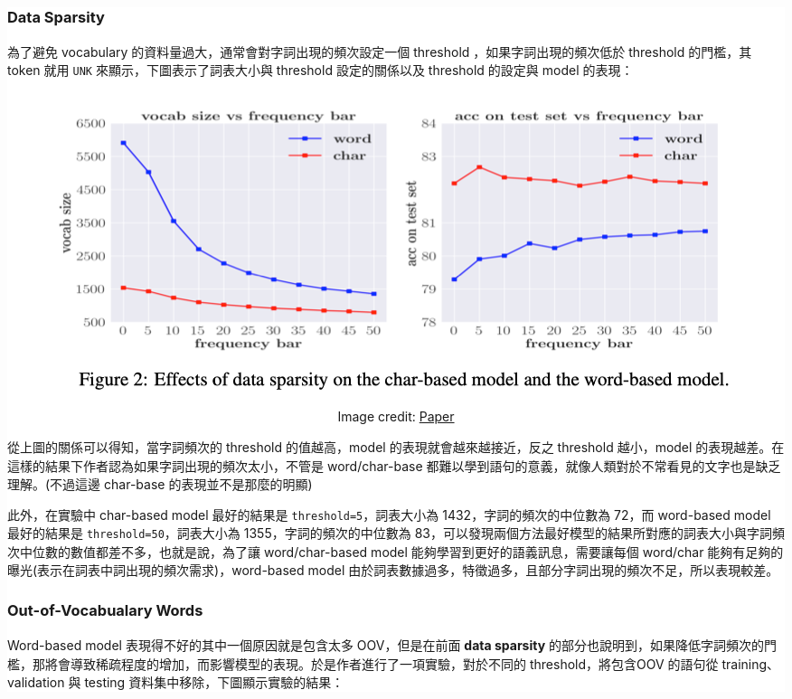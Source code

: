 ### Data Sparsity

為了避免 vocabulary 的資料量過大，通常會對字詞出現的頻次設定一個 threshold ，如果字詞出現的頻次低於 threshold 的門檻，其 token 就用 `UNK` 來顯示，下圖表示了詞表大小與 threshold 設定的關係以及 threshold 的設定與 model 的表現：

<figure class="image"> 
<center>
  <img src="./figure_2.png" style="zoom:100%" />
  <figcaption>
  Image credit: <a href="https://arxiv.org/abs/1905.05526">Paper</a>
  </figcaption>
</center>
</figure>

從上圖的關係可以得知，當字詞頻次的 threshold 的值越高，model 的表現就會越來越接近，反之 threshold 越小，model 的表現越差。在這樣的結果下作者認為如果字詞出現的頻次太小，不管是 word/char-base 都難以學到語句的意義，就像人類對於不常看見的文字也是缺乏理解。(不過這邊 char-base 的表現並不是那麼的明顯)

此外，在實驗中 char-based model 最好的結果是 `threshold=5`，詞表大小為 1432，字詞的頻次的中位數為 72，而 word-based model  最好的結果是 `threshold=50`，詞表大小為 1355，字詞的頻次的中位數為 83，可以發現兩個方法最好模型的結果所對應的詞表大小與字詞頻次中位數的數值都差不多，也就是說，為了讓 word/char-based model 能夠學習到更好的語義訊息，需要讓每個 word/char 能夠有足夠的曝光(表示在詞表中詞出現的頻次需求)，word-based model 由於詞表數據過多，特徵過多，且部分字詞出現的頻次不足，所以表現較差。

### Out-of-Vocabualary Words

Word-based model 表現得不好的其中一個原因就是包含太多 OOV，但是在前面 **data sparsity** 的部分也說明到，如果降低字詞頻次的門檻，那將會導致稀疏程度的增加，而影響模型的表現。於是作者進行了一項實驗，對於不同的 threshold，將包含OOV 的語句從 training、validation 與 testing 資料集中移除，下圖顯示實驗的結果：

<figure class="image"> 
<center>